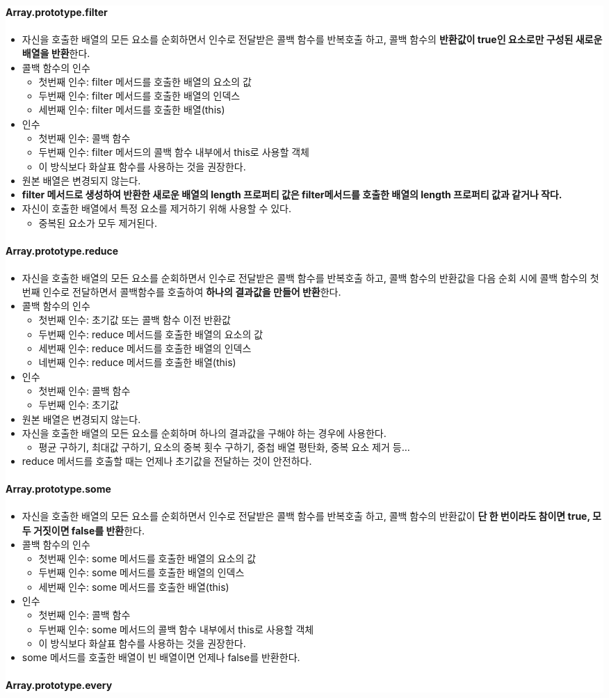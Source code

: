 

#### Array.prototype.filter

- 자신을 호출한 배열의 모든 요소를 순회하면서 인수로 전달받은 콜백 함수를 반복호출 하고, 콜백 함수의 **반환값이 true인 요소로만 구성된 새로운 배열을 반환**한다.
- 콜백 함수의 인수
  - 첫번째 인수: filter 메서드를 호출한 배열의 요소의 값
  - 두번째 인수: filter 메서드를 호출한 배열의 인덱스
  - 세번째 인수: filter 메서드를 호출한 배열(this)
- 인수
  - 첫번째 인수: 콜백 함수
  - 두번째 인수: filter 메서드의 콜백 함수 내부에서 this로 사용할 객체
  - 이 방식보다 화살표 함수를 사용하는 것을 권장한다.
- 원본 배열은 변경되지 않는다.
- **filter 메서드로 생성하여 반환한 새로운 배열의  length 프로퍼티 값은 filter메서드를 호출한 배열의 length 프로퍼티 값과 같거나 작다.**
- 자신이 호출한 배열에서 특정 요소를 제거하기 위해 사용할 수 있다.
  - 중복된 요소가 모두 제거된다.



#### Array.prototype.reduce

- 자신을 호출한 배열의 모든 요소를 순회하면서 인수로 전달받은 콜백 함수를 반복호출 하고, 콜백 함수의 반환값을 다음 순회 시에 콜백 함수의 첫 번째 인수로 전달하면서 콜백함수를 호출하여 **하나의 결과값을 만들어 반환**한다.
- 콜백 함수의 인수
  - 첫번째 인수: 초기값 또는 콜백 함수 이전 반환값
  - 두번째 인수: reduce 메서드를 호출한 배열의 요소의 값
  - 세번째 인수: reduce 메서드를 호출한 배열의 인덱스
  - 네번째 인수: reduce 메서드를 호출한 배열(this)
- 인수
  - 첫번째 인수: 콜백 함수
  - 두번째 인수: 초기값
- 원본 배열은 변경되지 않는다.
- 자신을 호출한 배열의 모든 요소를 순회하며 하나의 결과값을 구해야 하는 경우에 사용한다.
  - 평균 구하기, 최대값 구하기, 요소의 중복 횟수 구하기, 중첩 배열 평탄화, 중복 요소 제거 등...
- reduce 메서드를 호출할 때는 언제나 초기값을 전달하는 것이 안전하다.



#### Array.prototype.some

- 자신을 호출한 배열의 모든 요소를 순회하면서 인수로 전달받은 콜백 함수를 반복호출 하고, 콜백 함수의 반환값이 **단 한 번이라도 참이면 true, 모두 거짓이면 false를 반환**한다.
- 콜백 함수의 인수
  - 첫번째 인수: some 메서드를 호출한 배열의 요소의 값
  - 두번째 인수: some 메서드를 호출한 배열의 인덱스
  - 세번째 인수: some 메서드를 호출한 배열(this)
- 인수
  - 첫번째 인수: 콜백 함수
  - 두번째 인수: some 메서드의 콜백 함수 내부에서 this로 사용할 객체
  - 이 방식보다 화살표 함수를 사용하는 것을 권장한다.
- some 메서드를 호출한 배열이 빈 배열이면 언제나 false를 반환한다.



#### Array.prototype.every
